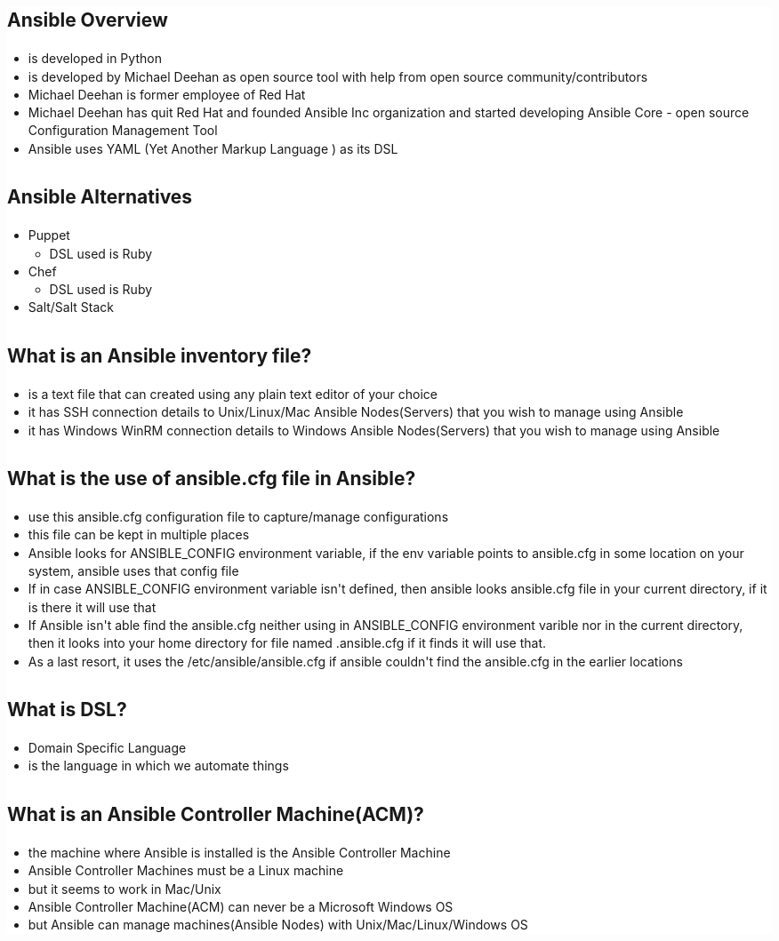 ## Ansible Overview
- is developed in Python
- is developed by Michael Deehan as open source tool with help from open source community/contributors
- Michael Deehan is former employee of Red Hat
- Michael Deehan has quit Red Hat and founded Ansible Inc organization and started developing Ansible Core - open source Configuration Management Tool
- Ansible uses YAML (Yet Another Markup Language ) as its DSL

## Ansible Alternatives
- Puppet
  - DSL used is Ruby
- Chef
  - DSL used is Ruby
- Salt/Salt Stack

## What is an Ansible inventory file?
- is a text file that can created using any plain text editor of your choice
- it has SSH connection details to Unix/Linux/Mac Ansible Nodes(Servers) that you wish to manage using Ansible
- it has Windows WinRM connection details to Windows Ansible Nodes(Servers) that you wish to manage using Ansible

## What is the use of ansible.cfg file in Ansible?
- use this ansible.cfg configuration file to capture/manage configurations
- this file can be kept in multiple places
- Ansible looks for ANSIBLE_CONFIG environment variable, if the env variable points to ansible.cfg in some location on your system, ansible uses that config file
- If in case ANSIBLE_CONFIG environment variable isn't defined, then ansible looks ansible.cfg file in your current directory, if it is there it will use that
- If Ansible isn't able find the ansible.cfg neither using in ANSIBLE_CONFIG environment varible nor in the current directory, then it looks into your home directory for file named .ansible.cfg if it finds it will use that.
- As a last resort, it uses the /etc/ansible/ansible.cfg if ansible couldn't find the ansible.cfg in the earlier locations

## What is DSL?
- Domain Specific Language
- is the language in which we automate things

## What is an Ansible Controller Machine(ACM)?
- the machine where Ansible is installed is the Ansible Controller Machine
- Ansible Controller Machines must be a Linux machine 
- but it seems to work in Mac/Unix
- Ansible Controller Machine(ACM) can never be a Microsoft Windows OS
- but Ansible can manage machines(Ansible Nodes) with Unix/Mac/Linux/Windows OS
